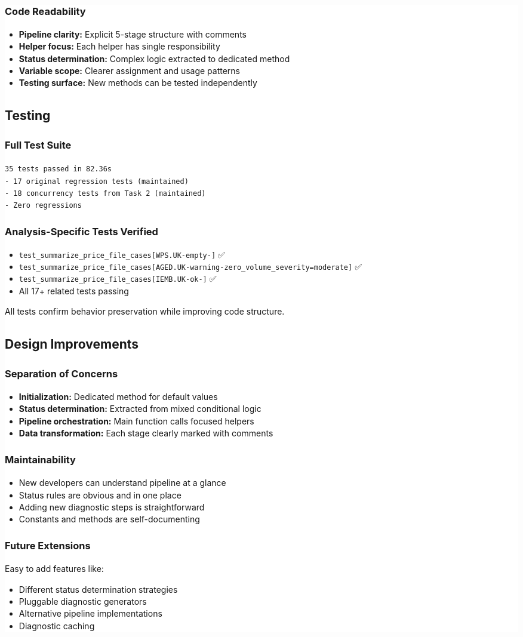 ### Code Readability

- **Pipeline clarity:** Explicit 5-stage structure with comments
- **Helper focus:** Each helper has single responsibility
- **Status determination:** Complex logic extracted to dedicated method
- **Variable scope:** Clearer assignment and usage patterns
- **Testing surface:** New methods can be tested independently

## Testing

### Full Test Suite

```
35 tests passed in 82.36s
- 17 original regression tests (maintained)
- 18 concurrency tests from Task 2 (maintained)
- Zero regressions
```

### Analysis-Specific Tests Verified

- `test_summarize_price_file_cases[WPS.UK-empty-]` ✅
- `test_summarize_price_file_cases[AGED.UK-warning-zero_volume_severity=moderate]` ✅
- `test_summarize_price_file_cases[IEMB.UK-ok-]` ✅
- All 17+ related tests passing

All tests confirm behavior preservation while improving code structure.

## Design Improvements

### Separation of Concerns

- **Initialization:** Dedicated method for default values
- **Status determination:** Extracted from mixed conditional logic
- **Pipeline orchestration:** Main function calls focused helpers
- **Data transformation:** Each stage clearly marked with comments

### Maintainability

- New developers can understand pipeline at a glance
- Status rules are obvious and in one place
- Adding new diagnostic steps is straightforward
- Constants and methods are self-documenting

### Future Extensions

Easy to add features like:

- Different status determination strategies
- Pluggable diagnostic generators
- Alternative pipeline implementations
- Diagnostic caching
